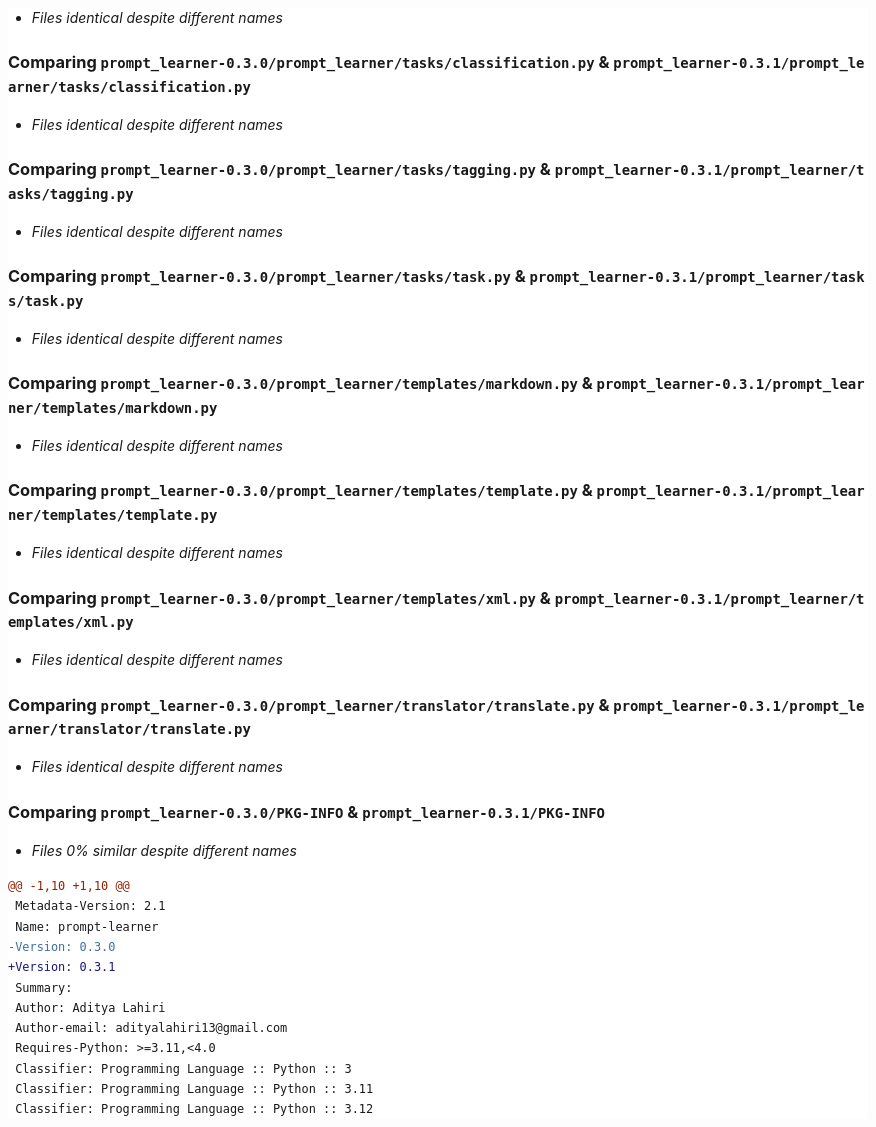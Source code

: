  * *Files identical despite different names*

### Comparing `prompt_learner-0.3.0/prompt_learner/tasks/classification.py` & `prompt_learner-0.3.1/prompt_learner/tasks/classification.py`

 * *Files identical despite different names*

### Comparing `prompt_learner-0.3.0/prompt_learner/tasks/tagging.py` & `prompt_learner-0.3.1/prompt_learner/tasks/tagging.py`

 * *Files identical despite different names*

### Comparing `prompt_learner-0.3.0/prompt_learner/tasks/task.py` & `prompt_learner-0.3.1/prompt_learner/tasks/task.py`

 * *Files identical despite different names*

### Comparing `prompt_learner-0.3.0/prompt_learner/templates/markdown.py` & `prompt_learner-0.3.1/prompt_learner/templates/markdown.py`

 * *Files identical despite different names*

### Comparing `prompt_learner-0.3.0/prompt_learner/templates/template.py` & `prompt_learner-0.3.1/prompt_learner/templates/template.py`

 * *Files identical despite different names*

### Comparing `prompt_learner-0.3.0/prompt_learner/templates/xml.py` & `prompt_learner-0.3.1/prompt_learner/templates/xml.py`

 * *Files identical despite different names*

### Comparing `prompt_learner-0.3.0/prompt_learner/translator/translate.py` & `prompt_learner-0.3.1/prompt_learner/translator/translate.py`

 * *Files identical despite different names*

### Comparing `prompt_learner-0.3.0/PKG-INFO` & `prompt_learner-0.3.1/PKG-INFO`

 * *Files 0% similar despite different names*

```diff
@@ -1,10 +1,10 @@
 Metadata-Version: 2.1
 Name: prompt-learner
-Version: 0.3.0
+Version: 0.3.1
 Summary: 
 Author: Aditya Lahiri
 Author-email: adityalahiri13@gmail.com
 Requires-Python: >=3.11,<4.0
 Classifier: Programming Language :: Python :: 3
 Classifier: Programming Language :: Python :: 3.11
 Classifier: Programming Language :: Python :: 3.12
```


